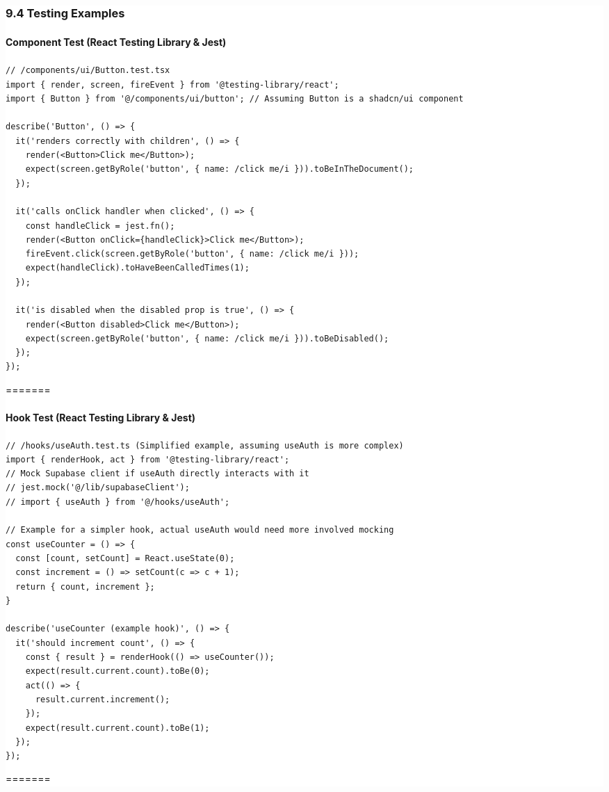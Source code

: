 ### 9.4 Testing Examples

#### Component Test (React Testing Library & Jest)

    // /components/ui/Button.test.tsx
    import { render, screen, fireEvent } from '@testing-library/react';
    import { Button } from '@/components/ui/button'; // Assuming Button is a shadcn/ui component

    describe('Button', () => {
      it('renders correctly with children', () => {
        render(<Button>Click me</Button>);
        expect(screen.getByRole('button', { name: /click me/i })).toBeInTheDocument();
      });

      it('calls onClick handler when clicked', () => {
        const handleClick = jest.fn();
        render(<Button onClick={handleClick}>Click me</Button>);
        fireEvent.click(screen.getByRole('button', { name: /click me/i }));
        expect(handleClick).toHaveBeenCalledTimes(1);
      });

      it('is disabled when the disabled prop is true', () => {
        render(<Button disabled>Click me</Button>);
        expect(screen.getByRole('button', { name: /click me/i })).toBeDisabled();
      });
    });
=======

#### Hook Test (React Testing Library & Jest)

    // /hooks/useAuth.test.ts (Simplified example, assuming useAuth is more complex)
    import { renderHook, act } from '@testing-library/react';
    // Mock Supabase client if useAuth directly interacts with it
    // jest.mock('@/lib/supabaseClient');
    // import { useAuth } from '@/hooks/useAuth';

    // Example for a simpler hook, actual useAuth would need more involved mocking
    const useCounter = () => {
      const [count, setCount] = React.useState(0);
      const increment = () => setCount(c => c + 1);
      return { count, increment };
    }

    describe('useCounter (example hook)', () => {
      it('should increment count', () => {
        const { result } = renderHook(() => useCounter());
        expect(result.current.count).toBe(0);
        act(() => {
          result.current.increment();
        });
        expect(result.current.count).toBe(1);
      });
    });
=======
